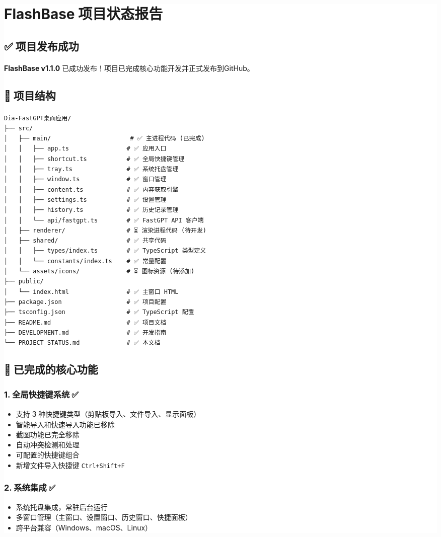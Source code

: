 # FlashBase 项目状态报告

## ✅ 项目发布成功

**FlashBase v1.1.0** 已成功发布！项目已完成核心功能开发并正式发布到GitHub。

## 📁 项目结构

```
Dia-FastGPT桌面应用/
├── src/
│   ├── main/                      # ✅ 主进程代码 (已完成)
│   │   ├── app.ts                # ✅ 应用入口
│   │   ├── shortcut.ts           # ✅ 全局快捷键管理
│   │   ├── tray.ts               # ✅ 系统托盘管理
│   │   ├── window.ts             # ✅ 窗口管理
│   │   ├── content.ts            # ✅ 内容获取引擎
│   │   ├── settings.ts           # ✅ 设置管理
│   │   ├── history.ts            # ✅ 历史记录管理
│   │   └── api/fastgpt.ts        # ✅ FastGPT API 客户端
│   ├── renderer/                 # ⏳ 渲染进程代码 (待开发)
│   ├── shared/                   # ✅ 共享代码
│   │   ├── types/index.ts        # ✅ TypeScript 类型定义
│   │   └── constants/index.ts    # ✅ 常量配置
│   └── assets/icons/             # ⏳ 图标资源 (待添加)
├── public/
│   └── index.html                # ✅ 主窗口 HTML
├── package.json                  # ✅ 项目配置
├── tsconfig.json                 # ✅ TypeScript 配置
├── README.md                     # ✅ 项目文档
├── DEVELOPMENT.md                # ✅ 开发指南
└── PROJECT_STATUS.md             # ✅ 本文档
```

## 🎯 已完成的核心功能

### 1. 全局快捷键系统 ✅
- 支持 3 种快捷键类型（剪贴板导入、文件导入、显示面板）
- 智能导入和快速导入功能已移除
- 截图功能已完全移除
- 自动冲突检测和处理
- 可配置的快捷键组合
- 新增文件导入快捷键 `Ctrl+Shift+F`

### 2. 系统集成 ✅
- 系统托盘集成，常驻后台运行
- 多窗口管理（主窗口、设置窗口、历史窗口、快捷面板）
- 跨平台兼容（Windows、macOS、Linux）
